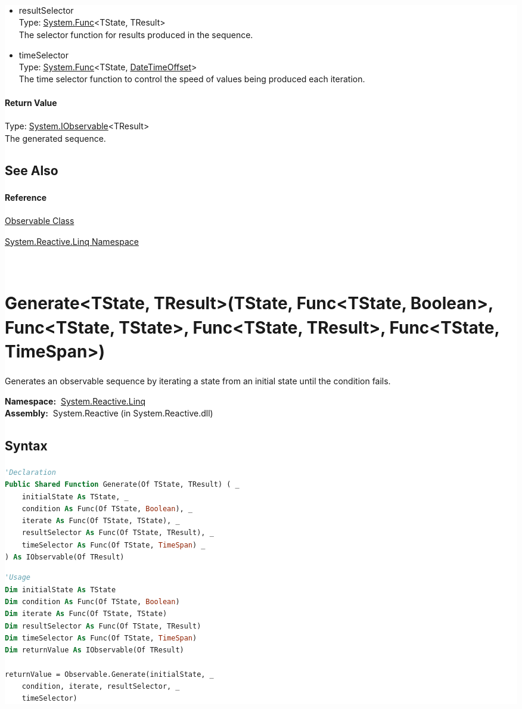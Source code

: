 - resultSelector  
  Type: [System.Func](https://msdn.microsoft.com/en-us/library/Bb549151)\<TState, TResult\>  
  The selector function for results produced in the sequence.

- timeSelector  
  Type: [System.Func](https://msdn.microsoft.com/en-us/library/Bb549151)\<TState, [DateTimeOffset](https://msdn.microsoft.com/en-us/library/Bb341783)\>  
  The time selector function to control the speed of values being produced each iteration.

#### Return Value

Type: [System.IObservable](https://msdn.microsoft.com/en-us/library/Dd990377)\<TResult\>  
The generated sequence.

## See Also

#### Reference

[Observable Class](Observable/Observable)

[System.Reactive.Linq Namespace](System.Reactive.Linq/System.Reactive.Linq)



<br />

# Generate\<TState, TResult\>(TState, Func\<TState, Boolean\>, Func\<TState, TState\>, Func\<TState, TResult\>, Func\<TState, TimeSpan\>)

Generates an observable sequence by iterating a state from an initial state until the condition fails.

**Namespace:**  [System.Reactive.Linq](System.Reactive.Linq/System.Reactive.Linq)  
**Assembly:**  System.Reactive (in System.Reactive.dll)

## Syntax

```vb
'Declaration
Public Shared Function Generate(Of TState, TResult) ( _
    initialState As TState, _
    condition As Func(Of TState, Boolean), _
    iterate As Func(Of TState, TState), _
    resultSelector As Func(Of TState, TResult), _
    timeSelector As Func(Of TState, TimeSpan) _
) As IObservable(Of TResult)
```

```vb
'Usage
Dim initialState As TState
Dim condition As Func(Of TState, Boolean)
Dim iterate As Func(Of TState, TState)
Dim resultSelector As Func(Of TState, TResult)
Dim timeSelector As Func(Of TState, TimeSpan)
Dim returnValue As IObservable(Of TResult)

returnValue = Observable.Generate(initialState, _
    condition, iterate, resultSelector, _
    timeSelector)
```
